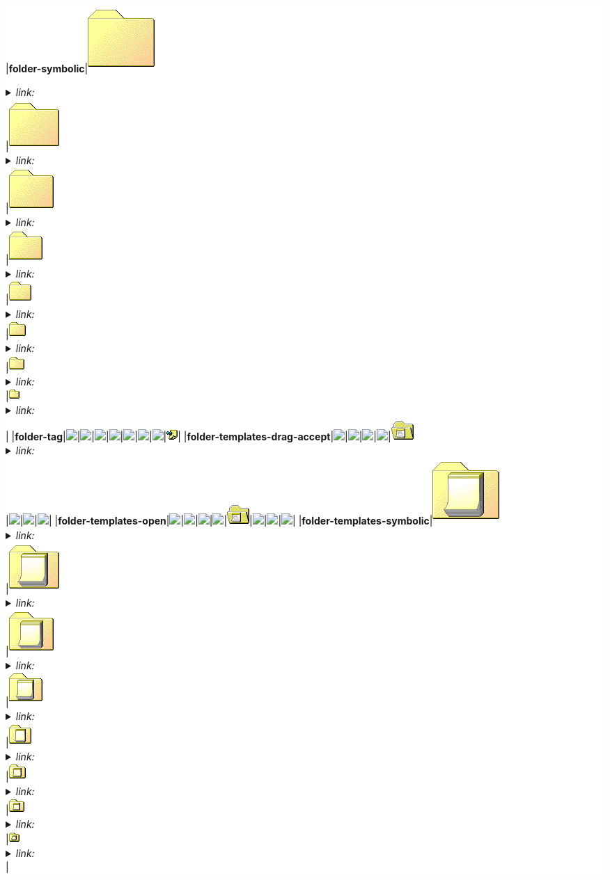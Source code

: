 |**folder-symbolic**|![](96/folder.png)<details><summary>*link:* </summary></details>|![](72/folder.png)<details><summary>*link:* </summary></details>|![](64/folder.png)<details><summary>*link:* </summary></details>|![](48/folder.png)<details><summary>*link:* </summary></details>|![](32/folder.png)<details><summary>*link:* </summary></details>|![](24/folder.png)<details><summary>*link:* </summary></details>|![](22/folder.png)<details><summary>*link:* </summary></details>|![](16/folder.png)<details><summary>*link:* </summary></details>|
|**folder-tag**|![](96/folder-tag.png)|![](72/folder-tag.png)|![](64/folder-tag.png)|![](48/folder-tag.png)|![](32/folder-tag.png)|![](24/folder-tag.png)|![](22/folder-tag.png)|![](16/folder-tag.png)|
|**folder-templates-drag-accept**|![](96/folder-templates-drag-accept.png)|![](72/folder-templates-drag-accept.png)|![](64/folder-templates-drag-accept.png)|![](48/folder-templates-drag-accept.png)|![](32/folder-templates-open.png)<details><summary>*link:* </summary></details>|![](24/folder-templates-drag-accept.png)|![](22/folder-templates-drag-accept.png)|![](16/folder-templates-drag-accept.png)|
|**folder-templates-open**|![](96/folder-templates-open.png)|![](72/folder-templates-open.png)|![](64/folder-templates-open.png)|![](48/folder-templates-open.png)|![](32/folder-templates-open.png)|![](24/folder-templates-open.png)|![](22/folder-templates-open.png)|![](16/folder-templates-open.png)|
|**folder-templates-symbolic**|![](96/folder-templates.png)<details><summary>*link:* </summary></details>|![](72/folder-templates.png)<details><summary>*link:* </summary></details>|![](64/folder-templates.png)<details><summary>*link:* </summary></details>|![](48/folder-templates.png)<details><summary>*link:* </summary></details>|![](32/folder-templates.png)<details><summary>*link:* </summary></details>|![](24/folder-templates.png)<details><summary>*link:* </summary></details>|![](22/folder-templates.png)<details><summary>*link:* </summary></details>|![](16/folder-templates.png)<details><summary>*link:* </summary></details>|